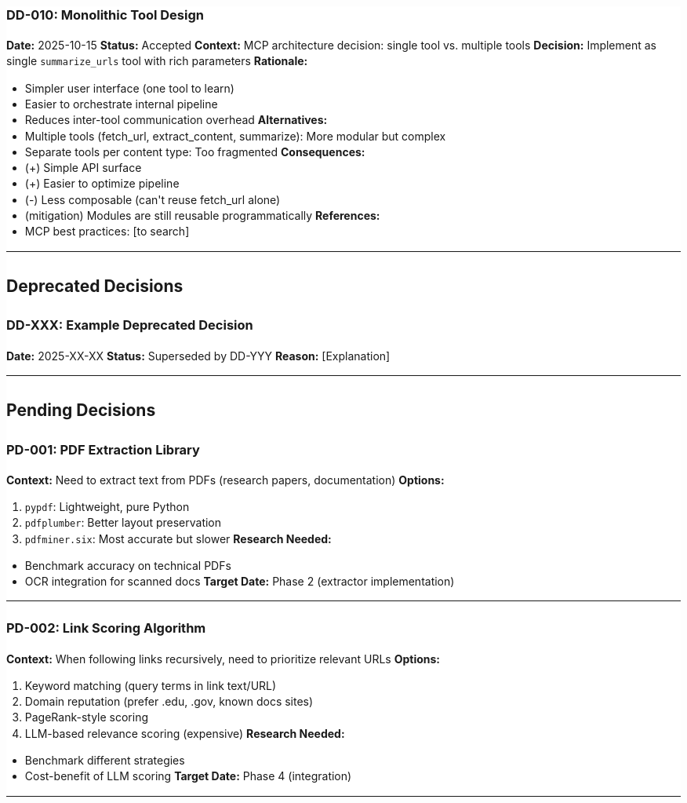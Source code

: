 
### DD-010: Monolithic Tool Design
**Date:** 2025-10-15
**Status:** Accepted
**Context:** MCP architecture decision: single tool vs. multiple tools
**Decision:** Implement as single `summarize_urls` tool with rich parameters
**Rationale:**
- Simpler user interface (one tool to learn)
- Easier to orchestrate internal pipeline
- Reduces inter-tool communication overhead
**Alternatives:**
- Multiple tools (fetch_url, extract_content, summarize): More modular but complex
- Separate tools per content type: Too fragmented
**Consequences:**
- (+) Simple API surface
- (+) Easier to optimize pipeline
- (-) Less composable (can't reuse fetch_url alone)
- (mitigation) Modules are still reusable programmatically
**References:**
- MCP best practices: [to search]

---

## Deprecated Decisions

### DD-XXX: Example Deprecated Decision
**Date:** 2025-XX-XX
**Status:** Superseded by DD-YYY
**Reason:** [Explanation]

---

## Pending Decisions

### PD-001: PDF Extraction Library
**Context:** Need to extract text from PDFs (research papers, documentation)
**Options:**
1. `pypdf`: Lightweight, pure Python
2. `pdfplumber`: Better layout preservation
3. `pdfminer.six`: Most accurate but slower
**Research Needed:**
- Benchmark accuracy on technical PDFs
- OCR integration for scanned docs
**Target Date:** Phase 2 (extractor implementation)

---

### PD-002: Link Scoring Algorithm
**Context:** When following links recursively, need to prioritize relevant URLs
**Options:**
1. Keyword matching (query terms in link text/URL)
2. Domain reputation (prefer .edu, .gov, known docs sites)
3. PageRank-style scoring
4. LLM-based relevance scoring (expensive)
**Research Needed:**
- Benchmark different strategies
- Cost-benefit of LLM scoring
**Target Date:** Phase 4 (integration)

---